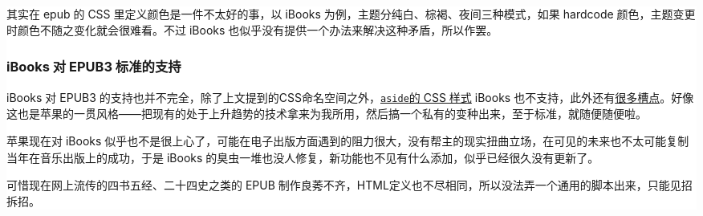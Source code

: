 
<p>
  其实在 epub 的 CSS 里定义颜色是一件不太好的事，以 iBooks 为例，主题分纯白、棕褐、夜间三种模式，如果 hardcode 颜色，主题变更时颜色不随之变化就会很难看。不过 iBooks 也似乎没有提供一个办法来解决这种矛盾，所以作罢。
</p>


<h3>
  iBooks 对 EPUB3 标准的支持
</h3>


<p>
  iBooks 对 EPUB3 的支持也并不完全，除了上文提到的CSS命名空间之外，<a rel="nofollow" href="http://www.idpf.org/accessibility/guidelines/content/semantics/separation.php" title="EPUB aside css 样式" target="_blank"><code>aside</code>的 CSS 样式</a> iBooks 也不支持，此外还有<a rel="nofollow" href="http://www.zdnet.com/blog/bott/how-apple-is-sabotaging-an-open-standard-for-digital-books/4378" title="How Apple is sabotaging an open standard for digital books" target="_blank">很多槽点</a>。好像这也是苹果的一贯风格——把现有的处于上升趋势的技术拿来为我所用，然后搞一个私有的变种出来，至于标准，就随便随便啦。
</p>


<p>
  苹果现在对 iBooks 似乎也不是很上心了，可能在电子出版方面遇到的阻力很大，没有帮主的现实扭曲立场，在可见的未来也不太可能复制当年在音乐出版上的成功，于是 iBooks 的臭虫一堆也没人修复，新功能也不见有什么添加，似乎已经很久没有更新了。
</p>


<p>
  可惜现在网上流传的四书五经、二十四史之类的 EPUB 制作良莠不齐，HTML定义也不尽相同，所以没法弄一个通用的脚本出来，只能见招拆招。
</p>

 [1]: https://www.digglife.net/articles/tag/epub "DiggLife EPUB相关文章"
 [2]: https://www.digglife.net/articles/epub-pop-up-footnote.html "EPUB弹出窗口式脚注"
 [3]: https://www.digglife.net/articles/aozora-text-vertical-layout-epub.html "青空文库格式日文电子书转EPUB"